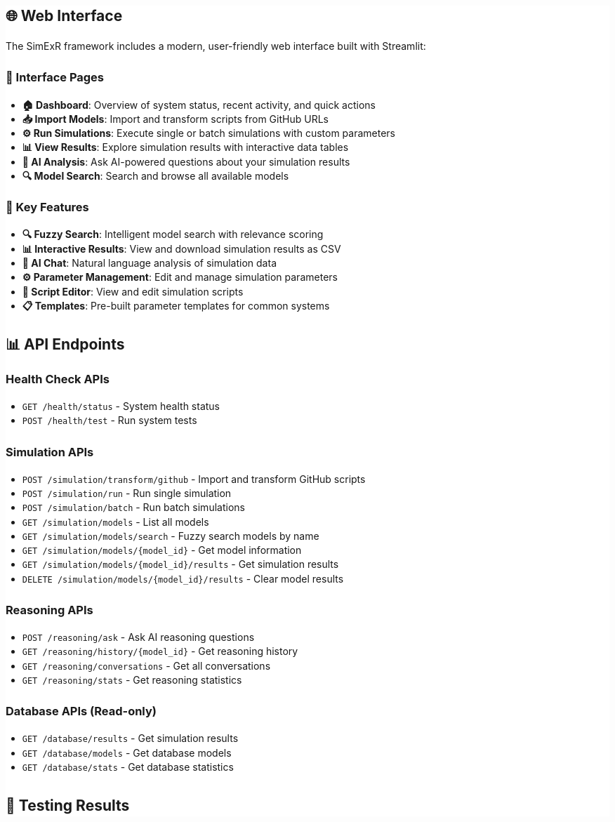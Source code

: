 ## 🌐 Web Interface

The SimExR framework includes a modern, user-friendly web interface built with Streamlit:

### 📱 Interface Pages

- **🏠 Dashboard**: Overview of system status, recent activity, and quick actions
- **📥 Import Models**: Import and transform scripts from GitHub URLs
- **⚙️ Run Simulations**: Execute single or batch simulations with custom parameters
- **📊 View Results**: Explore simulation results with interactive data tables
- **🤖 AI Analysis**: Ask AI-powered questions about your simulation results
- **🔍 Model Search**: Search and browse all available models

### 🎯 Key Features

- **🔍 Fuzzy Search**: Intelligent model search with relevance scoring
- **📊 Interactive Results**: View and download simulation results as CSV
- **🤖 AI Chat**: Natural language analysis of simulation data
- **⚙️ Parameter Management**: Edit and manage simulation parameters
- **📝 Script Editor**: View and edit simulation scripts
- **📋 Templates**: Pre-built parameter templates for common systems

## 📊 API Endpoints

### Health Check APIs
- `GET /health/status` - System health status
- `POST /health/test` - Run system tests

### Simulation APIs
- `POST /simulation/transform/github` - Import and transform GitHub scripts
- `POST /simulation/run` - Run single simulation
- `POST /simulation/batch` - Run batch simulations
- `GET /simulation/models` - List all models
- `GET /simulation/models/search` - Fuzzy search models by name
- `GET /simulation/models/{model_id}` - Get model information
- `GET /simulation/models/{model_id}/results` - Get simulation results
- `DELETE /simulation/models/{model_id}/results` - Clear model results

### Reasoning APIs
- `POST /reasoning/ask` - Ask AI reasoning questions
- `GET /reasoning/history/{model_id}` - Get reasoning history
- `GET /reasoning/conversations` - Get all conversations
- `GET /reasoning/stats` - Get reasoning statistics

### Database APIs (Read-only)
- `GET /database/results` - Get simulation results
- `GET /database/models` - Get database models
- `GET /database/stats` - Get database statistics

## 🧪 Testing Results
